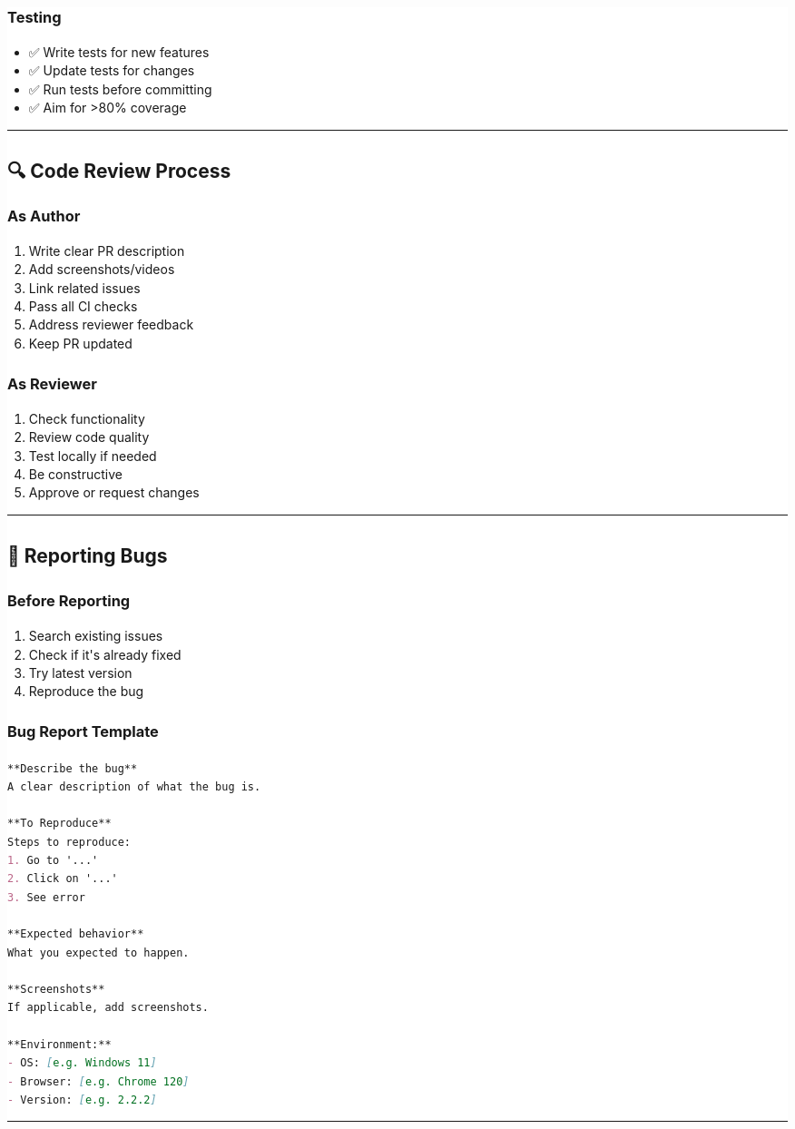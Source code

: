 ### Testing

- ✅ Write tests for new features
- ✅ Update tests for changes
- ✅ Run tests before committing
- ✅ Aim for >80% coverage

---

## 🔍 Code Review Process

### As Author

1. Write clear PR description
2. Add screenshots/videos
3. Link related issues
4. Pass all CI checks
5. Address reviewer feedback
6. Keep PR updated

### As Reviewer

1. Check functionality
2. Review code quality
3. Test locally if needed
4. Be constructive
5. Approve or request changes

---

## 🐛 Reporting Bugs

### Before Reporting

1. Search existing issues
2. Check if it's already fixed
3. Try latest version
4. Reproduce the bug

### Bug Report Template

```markdown
**Describe the bug**
A clear description of what the bug is.

**To Reproduce**
Steps to reproduce:
1. Go to '...'
2. Click on '...'
3. See error

**Expected behavior**
What you expected to happen.

**Screenshots**
If applicable, add screenshots.

**Environment:**
- OS: [e.g. Windows 11]
- Browser: [e.g. Chrome 120]
- Version: [e.g. 2.2.2]
```

---